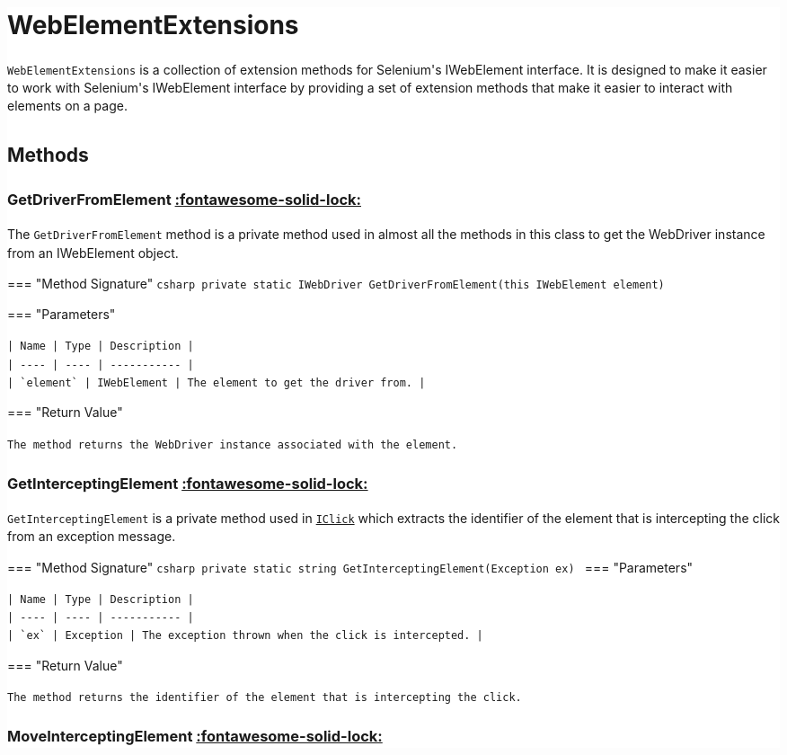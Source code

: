 # WebElementExtensions

`WebElementExtensions` is a collection of extension methods for Selenium's IWebElement interface. It is designed to make it easier to work with Selenium's IWebElement interface by providing a set of extension methods that make it easier to interact with elements on a page.

## **Methods**

### GetDriverFromElement [:fontawesome-solid-lock:](../../getting-started/conventions.md/#private)

The `GetDriverFromElement` method is a private method used in almost all the methods in this class to get the WebDriver instance from an IWebElement object.

=== "Method Signature"
	```csharp
	private static IWebDriver GetDriverFromElement(this IWebElement element)
	```

=== "Parameters"
	
	| Name | Type | Description |
	| ---- | ---- | ----------- |
	| `element` | IWebElement | The element to get the driver from. |

=== "Return Value"

	The method returns the WebDriver instance associated with the element.


### GetInterceptingElement [:fontawesome-solid-lock:](../../getting-started/conventions.md/#private)

`GetInterceptingElement` is a private method used in [`IClick`](#iclick) which extracts the identifier of the element that is intercepting the click from an exception message.

=== "Method Signature"
	```csharp
	private static string GetInterceptingElement(Exception ex)
	```
=== "Parameters"

	| Name | Type | Description |
	| ---- | ---- | ----------- |
	| `ex` | Exception | The exception thrown when the click is intercepted. |

=== "Return Value"

	The method returns the identifier of the element that is intercepting the click.


### MoveInterceptingElement [:fontawesome-solid-lock:](../../getting-started/conventions.md/#private)
